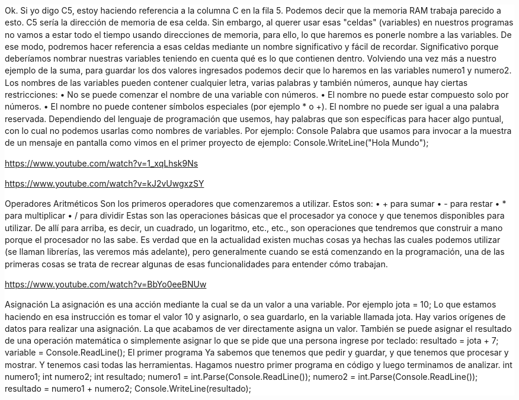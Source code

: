 Ok. Si yo digo C5, estoy haciendo referencia a la columna C en la fila 5. Podemos decir que la memoria RAM trabaja parecido a esto. C5 sería la dirección de memoria de esa
celda. Sin embargo, al querer usar esas "celdas" (variables) en nuestros programas no vamos a estar todo el tiempo usando direcciones de memoria, para ello, lo que haremos es
ponerle nombre a las variables. De ese modo, podremos hacer referencia a esas celdas mediante un nombre significativo y fácil de recordar. Significativo porque deberíamos
nombrar nuestras variables teniendo en cuenta qué es lo que contienen dentro. 
Volviendo una vez más a nuestro ejemplo de la suma, para guardar los dos valores ingresados podemos decir que lo haremos en las variables numero1 y numero2. Los nombres de las
variables pueden contener cualquier letra, varias palabras y también números, aunque hay ciertas restricciones: 
•	No se puede comenzar el nombre de una variable con números.
•	El nombre no puede estar compuesto solo por números.
•	El nombre no puede contener símbolos especiales (por ejemplo * o +).
El nombre no puede ser igual a una palabra reservada. Dependiendo del lenguaje de programación que usemos, hay palabras que son específicas para hacer algo puntual, con lo cual
no podemos usarlas como nombres de variables. Por ejemplo:
Console
Palabra que usamos para invocar a la muestra de un mensaje en pantalla como vimos en el primer proyecto de ejemplo:
Console.WriteLine("Hola Mundo");


https://www.youtube.com/watch?v=1_xqLhsk9Ns


https://www.youtube.com/watch?v=kJ2vUwgxzSY


Operadores Aritméticos
Son los primeros operadores que comenzaremos a utilizar. Estos son:
•	+ para sumar
•	- para restar
•	* para multiplicar
•	/ para dividir
Estas son las operaciones básicas que el procesador ya conoce y que tenemos disponibles para utilizar. De allí para arriba, es decir, un cuadrado, un logaritmo, etc., etc., 
son operaciones que tendremos que construir a mano porque el procesador no las sabe. Es verdad que en la actualidad existen muchas cosas ya hechas las cuales podemos utilizar
(se llaman librerías, las veremos más adelante), pero generalmente cuando se está comenzando en la programación, una de las primeras cosas se trata de recrear algunas de esas
funcionalidades para entender cómo trabajan.


https://www.youtube.com/watch?v=BbYo0eeBNUw


Asignación
La asignación es una acción mediante la cual se da un valor a una variable. Por ejemplo
jota = 10;
Lo que estamos haciendo en esa instrucción es tomar el valor 10 y asignarlo, o sea guardarlo, en la variable llamada jota. Hay varios orígenes de datos para realizar una
asignación. La que acabamos de ver directamente asigna un valor. También se puede asignar el resultado de una operación matemática o simplemente asignar lo que se pide que una
persona ingrese por teclado:
resultado = jota + 7;
variable = Console.ReadLine();
El primer programa
Ya sabemos que tenemos que pedir y guardar, y que tenemos que procesar y mostrar. Y tenemos casi todas las herramientas. Hagamos nuestro primer programa en código y luego
terminamos de analizar.
int numero1;
int numero2;
int resultado;
numero1 = int.Parse(Console.ReadLine());
numero2 = int.Parse(Console.ReadLine());
resultado = numero1 + numero2;
Console.WriteLine(resultado);